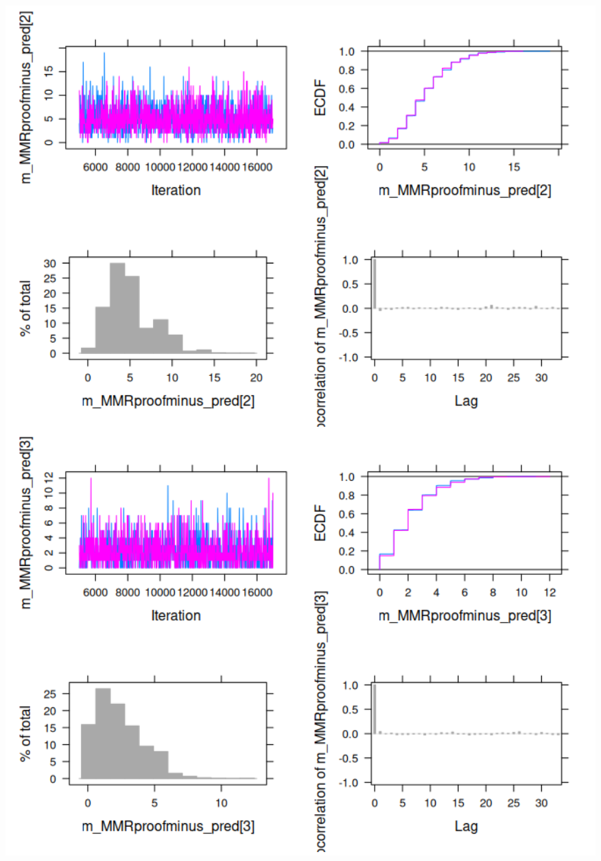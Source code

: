 <img src="man/figures/README-unnamed-chunk-23-55.png" width="100%" /><img src="man/figures/README-unnamed-chunk-23-56.png" width="100%" />